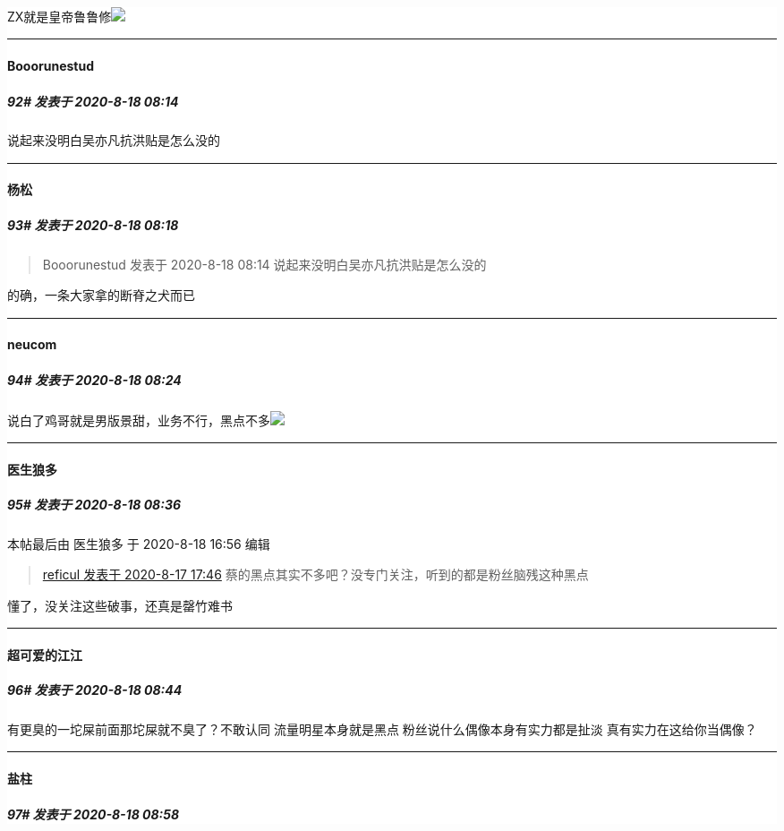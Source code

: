 
ZX就是皇帝鲁鲁修<img src="https://static.saraba1st.com/image/smiley/face2017/053.png" referrerpolicy="no-referrer">


-----

####  Booorunestud  
##### 92#       发表于 2020-8-18 08:14


说起来没明白吴亦凡抗洪贴是怎么没的


-----

####  杨松  
##### 93#       发表于 2020-8-18 08:18


<blockquote>Booorunestud 发表于 2020-8-18 08:14
说起来没明白吴亦凡抗洪贴是怎么没的</blockquote>
的确，一条大家拿的断脊之犬而已


-----

####  neucom  
##### 94#       发表于 2020-8-18 08:24


说白了鸡哥就是男版景甜，业务不行，黑点不多<img src="https://static.saraba1st.com/image/smiley/face2017/066.png" referrerpolicy="no-referrer">


-----

####  医生狼多  
##### 95#       发表于 2020-8-18 08:36


 本帖最后由 医生狼多 于 2020-8-18 16:56 编辑 
<blockquote><a href="httphttps://bbs.saraba1st.com/2b/forum.php?mod=redirect&amp;goto=findpost&amp;pid=48462740&amp;ptid=1955156" target="_blank">reficul 发表于 2020-8-17 17:46</a>
蔡的黑点其实不多吧？没专门关注，听到的都是粉丝脑残这种黑点</blockquote>
懂了，没关注这些破事，还真是罄竹难书


-----

####  超可爱的江江  
##### 96#       发表于 2020-8-18 08:44


有更臭的一坨屎前面那坨屎就不臭了？不敢认同 流量明星本身就是黑点 粉丝说什么偶像本身有实力都是扯淡 真有实力在这给你当偶像？


-----

####  盐柱  
##### 97#       发表于 2020-8-18 08:58
